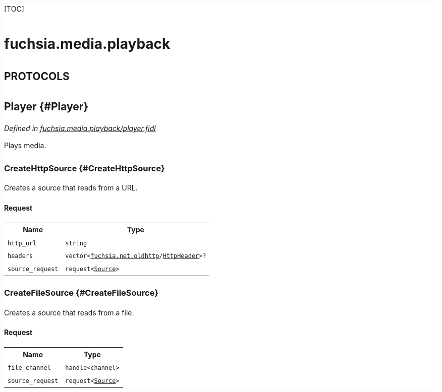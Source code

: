 [TOC]

# fuchsia.media.playback


## **PROTOCOLS**

## Player {#Player}
*Defined in [fuchsia.media.playback/player.fidl](https://fuchsia.googlesource.com/fuchsia/+/master/sdk/fidl/fuchsia.media.playback/player.fidl#16)*

<p>Plays media.</p>

### CreateHttpSource {#CreateHttpSource}

<p>Creates a source that reads from a URL.</p>

#### Request
<table>
    <tr><th>Name</th><th>Type</th></tr>
    <tr>
            <td><code>http_url</code></td>
            <td>
                <code>string</code>
            </td>
        </tr><tr>
            <td><code>headers</code></td>
            <td>
                <code>vector&lt;<a class='link' href='../fuchsia.net.oldhttp/'>fuchsia.net.oldhttp</a>/<a class='link' href='../fuchsia.net.oldhttp/#HttpHeader'>HttpHeader</a>&gt;?</code>
            </td>
        </tr><tr>
            <td><code>source_request</code></td>
            <td>
                <code>request&lt;<a class='link' href='#Source'>Source</a>&gt;</code>
            </td>
        </tr></table>



### CreateFileSource {#CreateFileSource}

<p>Creates a source that reads from a file.</p>

#### Request
<table>
    <tr><th>Name</th><th>Type</th></tr>
    <tr>
            <td><code>file_channel</code></td>
            <td>
                <code>handle&lt;channel&gt;</code>
            </td>
        </tr><tr>
            <td><code>source_request</code></td>
            <td>
                <code>request&lt;<a class='link' href='#Source'>Source</a>&gt;</code>
            </td>
        </tr></table>

